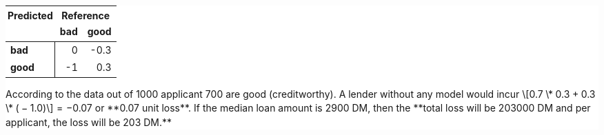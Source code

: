 <table class="table table-striped" style="width: auto !important; margin-left: auto; margin-right: auto;">
<thead>
<tr>
<th style="border-bottom:hidden; padding-bottom:0; padding-left:3px;padding-right:3px;text-align: center; " colspan="1">
Predicted

</th>
<th style="border-bottom:hidden; padding-bottom:0; padding-left:3px;padding-right:3px;text-align: center; " colspan="2">
Reference

</th>
</tr>
<tr>
<th style="text-align:left;">
</th>
<th style="text-align:right;">
bad
</th>
<th style="text-align:right;">
good
</th>
</tr>
</thead>
<tbody>
<tr>
<td style="text-align:left;font-weight: bold;border-right:1px solid;">
bad
</td>
<td style="text-align:right;">
0
</td>
<td style="text-align:right;">
-0.3
</td>
</tr>
<tr>
<td style="text-align:left;font-weight: bold;border-right:1px solid;">
good
</td>
<td style="text-align:right;">
-1
</td>
<td style="text-align:right;">
0.3
</td>
</tr>
</tbody>
</table>
According to the data out of 1000 applicant 700 are good (creditworthy). A lender without any model would incur \[0.7 \* 0.3 + 0.3 \* ( − 1.0)\] = −0.07 or **0.07 unit loss**. If the median loan amount is 2900 DM, then the **total loss will be 203000 DM and per applicant, the loss will be 203 DM.**
